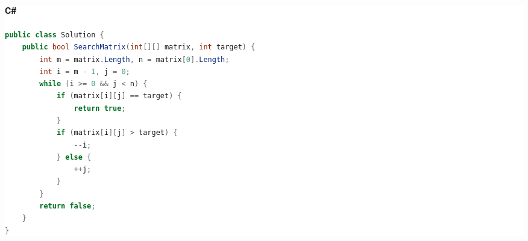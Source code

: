 
#### C#

```cs
public class Solution {
    public bool SearchMatrix(int[][] matrix, int target) {
        int m = matrix.Length, n = matrix[0].Length;
        int i = m - 1, j = 0;
        while (i >= 0 && j < n) {
            if (matrix[i][j] == target) {
                return true;
            }
            if (matrix[i][j] > target) {
                --i;
            } else {
                ++j;
            }
        }
        return false;
    }
}
```






